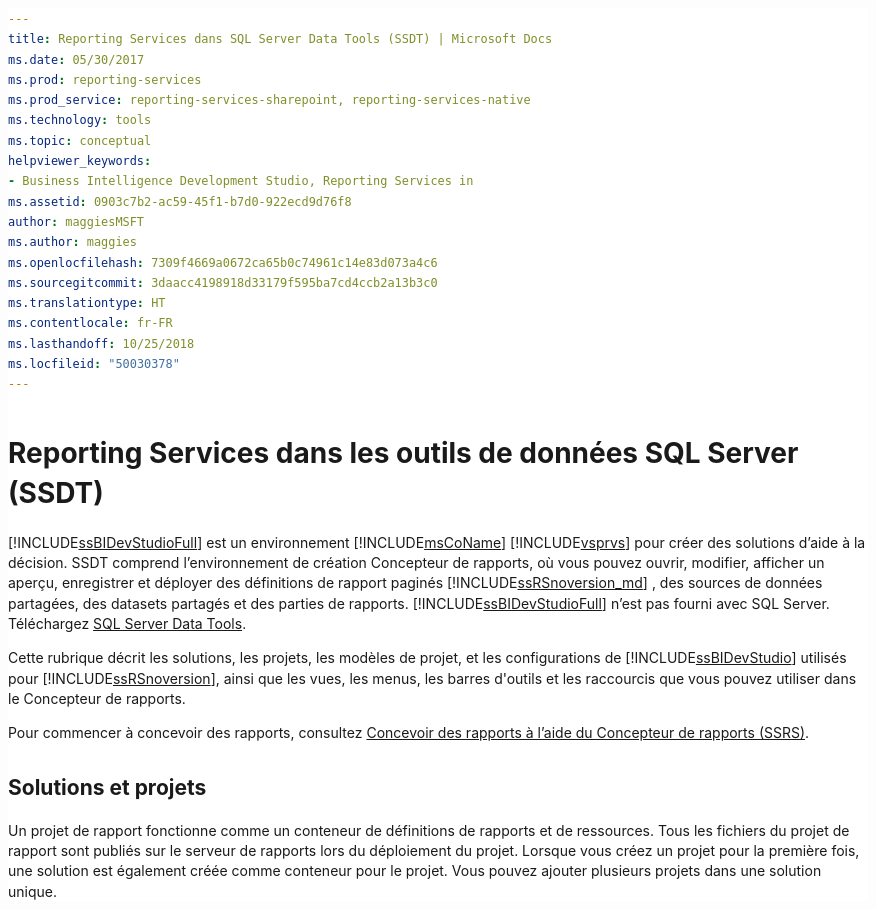 ```yaml
---
title: Reporting Services dans SQL Server Data Tools (SSDT) | Microsoft Docs
ms.date: 05/30/2017
ms.prod: reporting-services
ms.prod_service: reporting-services-sharepoint, reporting-services-native
ms.technology: tools
ms.topic: conceptual
helpviewer_keywords:
- Business Intelligence Development Studio, Reporting Services in
ms.assetid: 0903c7b2-ac59-45f1-b7d0-922ecd9d76f8
author: maggiesMSFT
ms.author: maggies
ms.openlocfilehash: 7309f4669a0672ca65b0c74961c14e83d073a4c6
ms.sourcegitcommit: 3daacc4198918d33179f595ba7cd4ccb2a13b3c0
ms.translationtype: HT
ms.contentlocale: fr-FR
ms.lasthandoff: 10/25/2018
ms.locfileid: "50030378"
---
```

# <a name="reporting-services-in-sql-server-data-tools-ssdt"></a>Reporting Services dans les outils de données SQL Server (SSDT)

  [!INCLUDE[ssBIDevStudioFull](../../includes/ssbidevstudiofull-md.md)] est un environnement [!INCLUDE[msCoName](../../includes/msconame-md.md)] [!INCLUDE[vsprvs](../../includes/vsprvs-md.md)] pour créer des solutions d’aide à la décision. SSDT comprend l’environnement de création Concepteur de rapports, où vous pouvez ouvrir, modifier, afficher un aperçu, enregistrer et déployer des définitions de rapport paginés [!INCLUDE[ssRSnoversion_md](../../includes/ssrsnoversion-md.md)] , des sources de données partagées, des datasets partagés et des parties de rapports. [!INCLUDE[ssBIDevStudioFull](../../includes/ssbidevstudiofull-md.md)] n’est pas fourni avec SQL Server. Téléchargez [SQL Server Data Tools](https://go.microsoft.com/fwlink/?LinkID=616714). 
  
 Cette rubrique décrit les solutions, les projets, les modèles de projet, et les configurations de [!INCLUDE[ssBIDevStudio](../../includes/ssbidevstudio-md.md)] utilisés pour [!INCLUDE[ssRSnoversion](../../includes/ssrsnoversion-md.md)], ainsi que les vues, les menus, les barres d'outils et les raccourcis que vous pouvez utiliser dans le Concepteur de rapports.  
  
 Pour commencer à concevoir des rapports, consultez [Concevoir des rapports à l’aide du Concepteur de rapports &#40;SSRS&#41;](../../reporting-services/tools/design-reporting-services-paginated-reports-with-report-designer-ssrs.md).  
  
##  <a name="bkmk_SolutionsandProjects"></a> Solutions et projets  
 Un projet de rapport fonctionne comme un conteneur de définitions de rapports et de ressources. Tous les fichiers du projet de rapport sont publiés sur le serveur de rapports lors du déploiement du projet. Lorsque vous créez un projet pour la première fois, une solution est également créée comme conteneur pour le projet. Vous pouvez ajouter plusieurs projets dans une solution unique.  
  